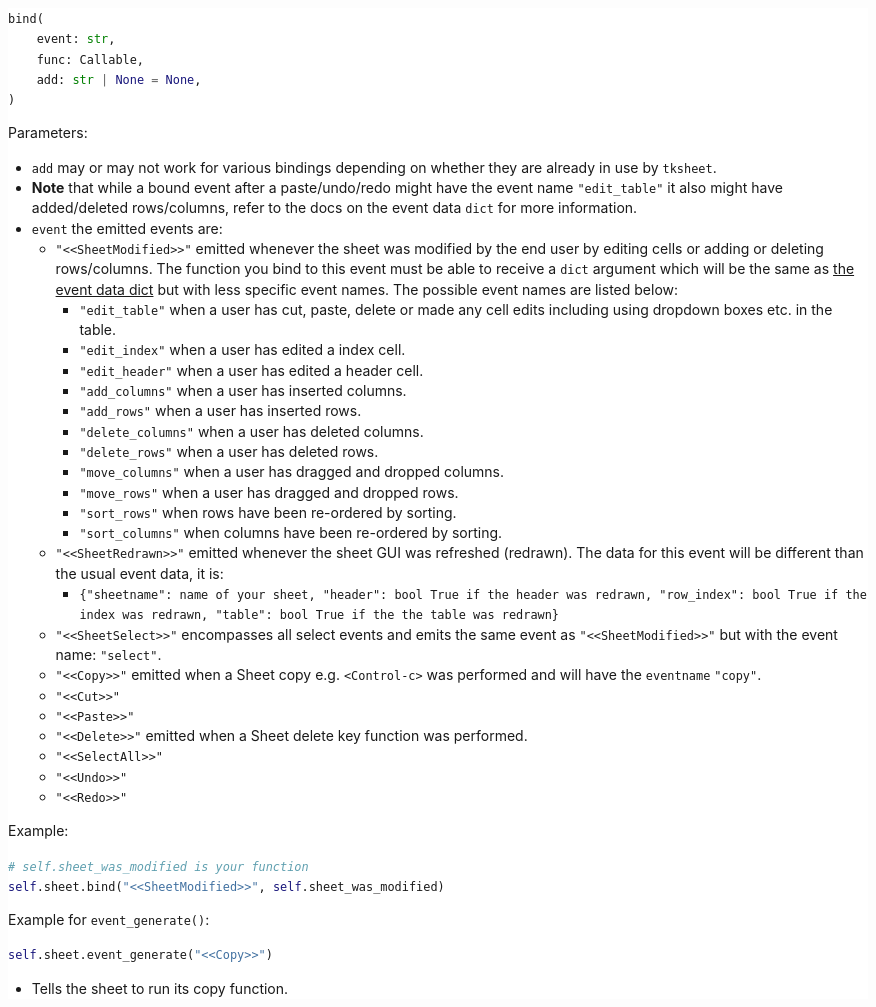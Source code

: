 ```python
bind(
    event: str,
    func: Callable,
    add: str | None = None,
)
```
Parameters:

- `add` may or may not work for various bindings depending on whether they are already in use by `tksheet`.
- **Note** that while a bound event after a paste/undo/redo might have the event name `"edit_table"` it also might have added/deleted rows/columns, refer to the docs on the event data `dict` for more information.
- `event` the emitted events are:
    - `"<<SheetModified>>"` emitted whenever the sheet was modified by the end user by editing cells or adding or deleting rows/columns. The function you bind to this event must be able to receive a `dict` argument which will be the same as [the event data dict](#event-data) but with less specific event names. The possible event names are listed below:
        - `"edit_table"` when a user has cut, paste, delete or made any cell edits including using dropdown boxes etc. in the table.
        - `"edit_index"` when a user has edited a index cell.
        - `"edit_header"` when a user has edited a header cell.
        - `"add_columns"` when a user has inserted columns.
        - `"add_rows"` when a user has inserted rows.
        - `"delete_columns"` when a user has deleted columns.
        - `"delete_rows"` when a user has deleted rows.
        - `"move_columns"` when a user has dragged and dropped columns.
        - `"move_rows"` when a user has dragged and dropped rows.
        - `"sort_rows"` when rows have been re-ordered by sorting.
        - `"sort_columns"` when columns have been re-ordered by sorting.
    - `"<<SheetRedrawn>>"` emitted whenever the sheet GUI was refreshed (redrawn). The data for this event will be different than the usual event data, it is:
        - `{"sheetname": name of your sheet, "header": bool True if the header was redrawn, "row_index": bool True if the index was redrawn, "table": bool True if the the table was redrawn}`
    - `"<<SheetSelect>>"` encompasses all select events and emits the same event as `"<<SheetModified>>"` but with the event name: `"select"`.
    - `"<<Copy>>"` emitted when a Sheet copy e.g. `<Control-c>` was performed and will have the `eventname` `"copy"`.
    - `"<<Cut>>"`
    - `"<<Paste>>"`
    - `"<<Delete>>"` emitted when a Sheet delete key function was performed.
    - `"<<SelectAll>>"`
    - `"<<Undo>>"`
    - `"<<Redo>>"`

Example:

```python
# self.sheet_was_modified is your function
self.sheet.bind("<<SheetModified>>", self.sheet_was_modified)
```

Example for `event_generate()`:
```python
self.sheet.event_generate("<<Copy>>")
```
- Tells the sheet to run its copy function.
